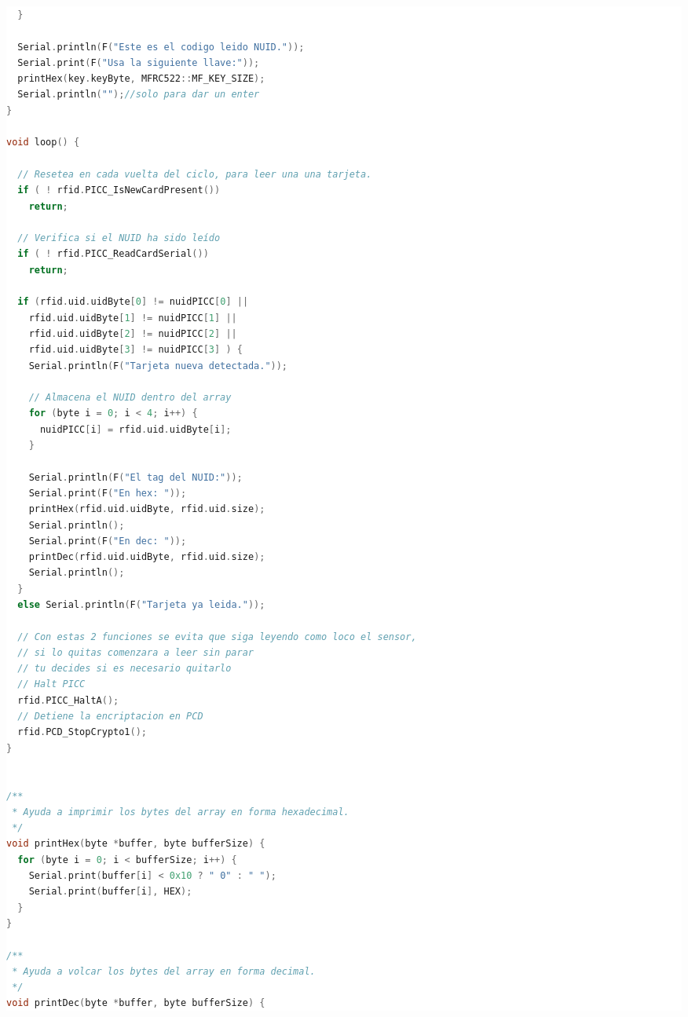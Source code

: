 ```C
  }

  Serial.println(F("Este es el codigo leido NUID."));
  Serial.print(F("Usa la siguiente llave:"));
  printHex(key.keyByte, MFRC522::MF_KEY_SIZE);
  Serial.println("");//solo para dar un enter
}
 
void loop() {

  // Resetea en cada vuelta del ciclo, para leer una una tarjeta.
  if ( ! rfid.PICC_IsNewCardPresent())
    return;

  // Verifica si el NUID ha sido leído
  if ( ! rfid.PICC_ReadCardSerial())
    return;

  if (rfid.uid.uidByte[0] != nuidPICC[0] || 
    rfid.uid.uidByte[1] != nuidPICC[1] || 
    rfid.uid.uidByte[2] != nuidPICC[2] || 
    rfid.uid.uidByte[3] != nuidPICC[3] ) {
    Serial.println(F("Tarjeta nueva detectada."));

    // Almacena el NUID dentro del array
    for (byte i = 0; i < 4; i++) {
      nuidPICC[i] = rfid.uid.uidByte[i];
    }
   
    Serial.println(F("El tag del NUID:"));
    Serial.print(F("En hex: "));
    printHex(rfid.uid.uidByte, rfid.uid.size);
    Serial.println();
    Serial.print(F("En dec: "));
    printDec(rfid.uid.uidByte, rfid.uid.size);
    Serial.println();
  }
  else Serial.println(F("Tarjeta ya leida."));

  // Con estas 2 funciones se evita que siga leyendo como loco el sensor,
  // si lo quitas comenzara a leer sin parar
  // tu decides si es necesario quitarlo
  // Halt PICC
  rfid.PICC_HaltA();
  // Detiene la encriptacion en PCD
  rfid.PCD_StopCrypto1();
}


/**
 * Ayuda a imprimir los bytes del array en forma hexadecimal. 
 */
void printHex(byte *buffer, byte bufferSize) {
  for (byte i = 0; i < bufferSize; i++) {
    Serial.print(buffer[i] < 0x10 ? " 0" : " ");
    Serial.print(buffer[i], HEX);
  }
}

/**
 * Ayuda a volcar los bytes del array en forma decimal. 
 */
void printDec(byte *buffer, byte bufferSize) {
```